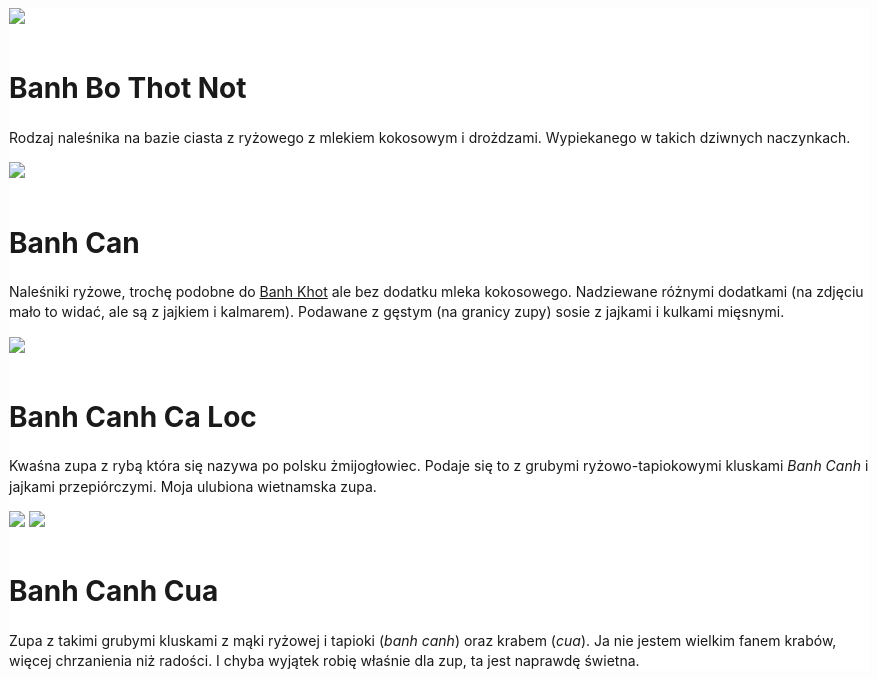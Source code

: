 <div class="demo-container mdl-grid slides" id="banh-bo-thot-not">
    <div class="demo-content mdl-color--white mdl-shadow--4dp content mdl-color-text--grey-800 mdl-cell mdl-cell--12-col">
        <img src='https://www.dropbox.com/s/hu5iro6cj3f4avd/2016-04-01_1459507901.jpg?raw=1'/>
        <p>
        <h1>Banh Bo Thot Not</h1>
        Rodzaj naleśnika na bazie ciasta z ryżowego z mlekiem kokosowym i drożdzami. Wypiekanego w takich dziwnych naczynkach. 
        </p>
    </div>
</div>

<div class="demo-container mdl-grid slides" id="banh-can">
    <div class="demo-content mdl-color--white mdl-shadow--4dp content mdl-color-text--grey-800 mdl-cell mdl-cell--12-col">
        <img src='https://www.dropbox.com/s/8b2bwlc27oqje51/2016-02-23_1456247597.jpg?raw=1'/>
        <p>
        <h1>Banh Can</h1>
        Naleśniki ryżowe, trochę podobne do <a href='#banh-khot'>Banh Khot</a> ale bez dodatku mleka kokosowego. Nadziewane różnymi dodatkami (na zdjęciu mało to widać, ale są z jajkiem i kalmarem). Podawane z gęstym (na granicy zupy) sosie z jajkami i kulkami mięsnymi. 
        </p>
    </div>
</div>


<div class="demo-container mdl-grid slides" id="banh-canh-ca-loc">
    <div class="demo-content mdl-color--white mdl-shadow--4dp content mdl-color-text--grey-800 mdl-cell mdl-cell--12-col">
        <img src='https://www.dropbox.com/s/kmvy66nr6mpozn2/2016-01-31_1454238452.jpg?raw=1'/>
        <p>
        <h1>Banh Canh Ca Loc</h1>
        Kwaśna zupa z rybą która się nazywa po polsku żmijogłowiec. Podaje się to z grubymi ryżowo-tapiokowymi kluskami <em>Banh Canh</em> i jajkami przepiórczymi. Moja ulubiona wietnamska zupa. 
        </p>
    </div>
</div>


<div class="demo-container mdl-grid slides" id="banh-canh-cua">
    <div class="demo-content mdl-color--white mdl-shadow--4dp content mdl-color-text--grey-800 mdl-cell mdl-cell--12-col">
        <img src='https://www.dropbox.com/s/xuhqa94zt2r8tng/2016-04-02_1459560587.jpg?raw=1'/>
        <img src='https://www.dropbox.com/s/rponnvga3384vyh/2016-02-19_1455860405.jpg?raw=1'/>
        <p>
        <h1>Banh Canh Cua</h1>
        Zupa z takimi grubymi kluskami z mąki ryżowej i tapioki (<em>banh canh</em>) oraz krabem (<em>cua</em>). Ja nie jestem wielkim fanem krabów, więcej chrzanienia niż radości. I chyba wyjątek robię właśnie dla zup, ta jest naprawdę świetna.
        </p>
    </div>
</div>
